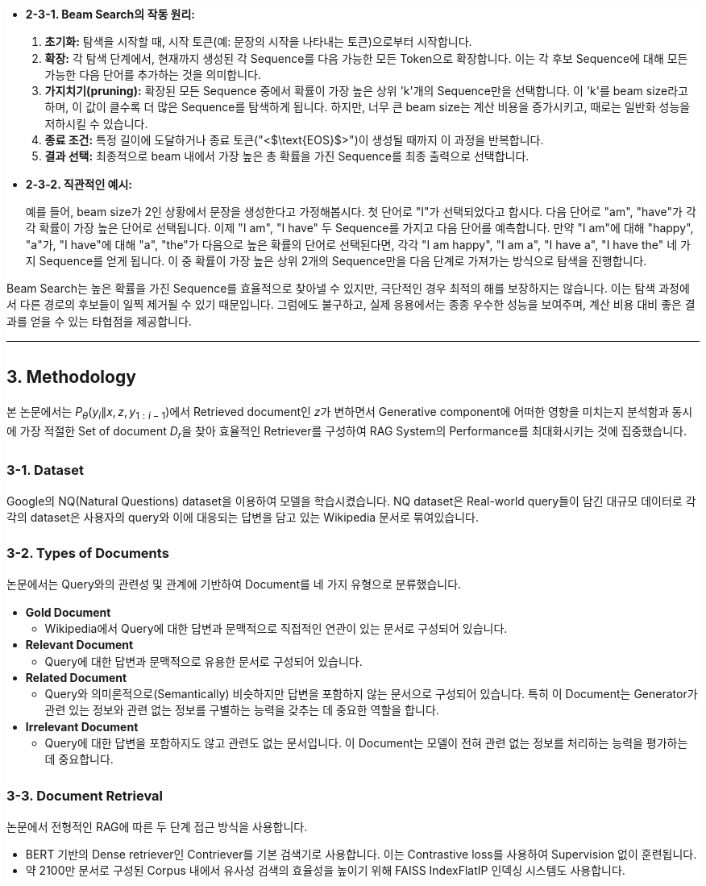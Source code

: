 - **2-3-1. Beam Search의 작동 원리:**
    1. **초기화:** 탐색을 시작할 때, 시작 토큰(예: 문장의 시작을 나타내는 토큰)으로부터 시작합니다.
    2. **확장:** 각 탐색 단계에서, 현재까지 생성된 각 Sequence를 다음 가능한 모든 Token으로 확장합니다. 이는 각 후보 Sequence에 대해 모든 가능한 다음 단어를 추가하는 것을 의미합니다.
    3. **가지치기(pruning):** 확장된 모든 Sequence 중에서 확률이 가장 높은 상위 'k'개의 Sequence만을 선택합니다. 이 'k'를 beam size라고 하며, 이 값이 클수록 더 많은 Sequence를 탐색하게 됩니다. 하지만, 너무 큰 beam size는 계산 비용을 증가시키고, 때로는 일반화 성능을 저하시킬 수 있습니다.
    4. **종료 조건:** 특정 길이에 도달하거나 종료 토큰("<\$\text{EOS}$>")이 생성될 때까지 이 과정을 반복합니다.
    5. **결과 선택:** 최종적으로 beam 내에서 가장 높은 총 확률을 가진 Sequence를 최종 출력으로 선택합니다.
- **2-3-2. 직관적인 예시:**
    
    예를 들어, beam size가 2인 상황에서 문장을 생성한다고 가정해봅시다. 첫 단어로 "I"가 선택되었다고 합시다. 다음 단어로 "am", "have"가 각각 확률이 가장 높은 단어로 선택됩니다. 이제 "I am", "I have" 두 Sequence를 가지고 다음 단어를 예측합니다. 만약 "I am"에 대해 "happy", "a"가, "I have"에 대해 "a", "the"가 다음으로 높은 확률의 단어로 선택된다면, 각각 "I am happy", "I am a", "I have a", "I have the" 네 가지 Sequence를 얻게 됩니다. 이 중 확률이 가장 높은 상위 2개의 Sequence만을 다음 단계로 가져가는 방식으로 탐색을 진행합니다.
    

Beam Search는 높은 확률을 가진 Sequence를 효율적으로 찾아낼 수 있지만, 극단적인 경우 최적의 해를 보장하지는 않습니다. 이는 탐색 과정에서 다른 경로의 후보들이 일찍 제거될 수 있기 때문입니다. 그럼에도 불구하고, 실제 응용에서는 종종 우수한 성능을 보여주며, 계산 비용 대비 좋은 결과를 얻을 수 있는 타협점을 제공합니다.

---

## **3. Methodology**

본 논문에서는 $P_{\theta}(y_i\|x,z, y_{1:i-1})$에서 Retrieved document인 $z$가 변하면서 Generative component에 어떠한 영향을 미치는지 분석함과 동시에 가장 적절한 Set of document $D_{r}$을 찾아 효율적인 Retriever를 구성하여 RAG System의 Performance를 최대화시키는 것에 집중했습니다. 

### **3-1. Dataset**

Google의 NQ(Natural Questions) dataset을 이용하여 모델을 학습시켰습니다. NQ dataset은 Real-world query들이 담긴 대규모 데이터로 각각의 dataset은 사용자의 query와 이에 대응되는 답변을 담고 있는 Wikipedia 문서로 묶여있습니다. 

### **3-2. Types of Documents**

논문에서는 Query와의 관련성 및 관계에 기반하여 Document를 네 가지 유형으로 분류했습니다. 

- **Gold Document**
    - Wikipedia에서 Query에 대한 답변과 문맥적으로 직접적인 연관이 있는 문서로 구성되어 있습니다.
- **Relevant Document**
    - Query에 대한 답변과 문맥적으로 유용한 문서로 구성되어 있습니다.
- **Related Document**
    - Query와 의미론적으로(Semantically) 비슷하지만 답변을 포함하지 않는 문서으로 구성되어 있습니다. 특히 이 Document는 Generator가 관련 있는 정보와 관련 없는 정보를 구별하는 능력을 갖추는 데 중요한 역할을 합니다.
- **Irrelevant Document**
    - Query에 대한 답변을 포함하지도 않고 관련도 없는 문서입니다. 이 Document는 모델이 전혀 관련 없는 정보를 처리하는 능력을 평가하는 데 중요합니다.

### **3-3. Document Retrieval**

논문에서 전형적인 RAG에 따른 두 단계 접근 방식을 사용합니다. 

- BERT 기반의 Dense retriever인 Contriever를 기본 검색기로 사용합니다. 이는 Contrastive loss를 사용하여 Supervision 없이 훈련됩니다.
- 약 2100만 문서로 구성된 Corpus 내에서 유사성 검색의 효율성을 높이기 위해 FAISS IndexFlatIP 인덱싱 시스템도 사용합니다.

